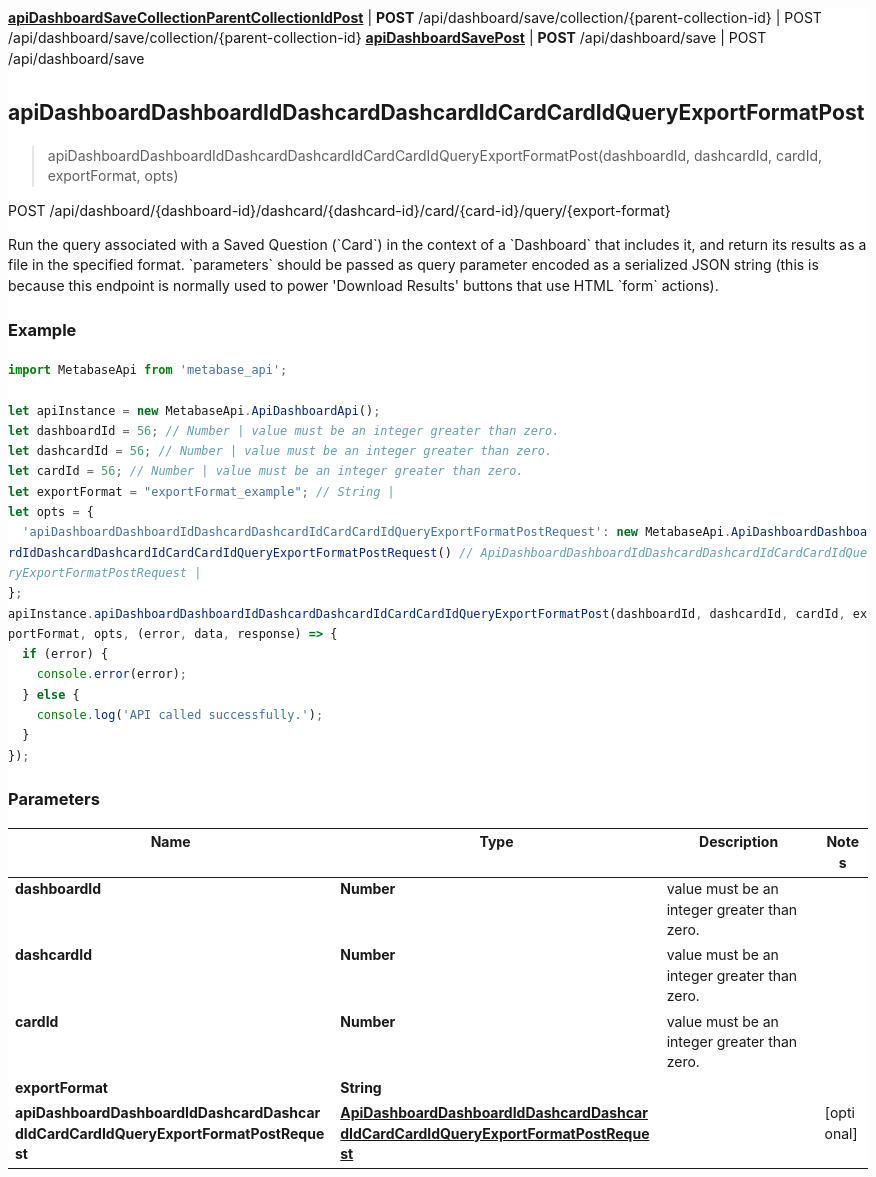 [**apiDashboardSaveCollectionParentCollectionIdPost**](ApiDashboardApi.md#apiDashboardSaveCollectionParentCollectionIdPost) | **POST** /api/dashboard/save/collection/{parent-collection-id} | POST /api/dashboard/save/collection/{parent-collection-id}
[**apiDashboardSavePost**](ApiDashboardApi.md#apiDashboardSavePost) | **POST** /api/dashboard/save | POST /api/dashboard/save



## apiDashboardDashboardIdDashcardDashcardIdCardCardIdQueryExportFormatPost

> apiDashboardDashboardIdDashcardDashcardIdCardCardIdQueryExportFormatPost(dashboardId, dashcardId, cardId, exportFormat, opts)

POST /api/dashboard/{dashboard-id}/dashcard/{dashcard-id}/card/{card-id}/query/{export-format}

Run the query associated with a Saved Question (&#x60;Card&#x60;) in the context of a &#x60;Dashboard&#x60; that includes it, and return   its results as a file in the specified format.    &#x60;parameters&#x60; should be passed as query parameter encoded as a serialized JSON string (this is because this endpoint   is normally used to power &#39;Download Results&#39; buttons that use HTML &#x60;form&#x60; actions).

### Example

```javascript
import MetabaseApi from 'metabase_api';

let apiInstance = new MetabaseApi.ApiDashboardApi();
let dashboardId = 56; // Number | value must be an integer greater than zero.
let dashcardId = 56; // Number | value must be an integer greater than zero.
let cardId = 56; // Number | value must be an integer greater than zero.
let exportFormat = "exportFormat_example"; // String | 
let opts = {
  'apiDashboardDashboardIdDashcardDashcardIdCardCardIdQueryExportFormatPostRequest': new MetabaseApi.ApiDashboardDashboardIdDashcardDashcardIdCardCardIdQueryExportFormatPostRequest() // ApiDashboardDashboardIdDashcardDashcardIdCardCardIdQueryExportFormatPostRequest | 
};
apiInstance.apiDashboardDashboardIdDashcardDashcardIdCardCardIdQueryExportFormatPost(dashboardId, dashcardId, cardId, exportFormat, opts, (error, data, response) => {
  if (error) {
    console.error(error);
  } else {
    console.log('API called successfully.');
  }
});
```

### Parameters


Name | Type | Description  | Notes
------------- | ------------- | ------------- | -------------
 **dashboardId** | **Number**| value must be an integer greater than zero. | 
 **dashcardId** | **Number**| value must be an integer greater than zero. | 
 **cardId** | **Number**| value must be an integer greater than zero. | 
 **exportFormat** | **String**|  | 
 **apiDashboardDashboardIdDashcardDashcardIdCardCardIdQueryExportFormatPostRequest** | [**ApiDashboardDashboardIdDashcardDashcardIdCardCardIdQueryExportFormatPostRequest**](ApiDashboardDashboardIdDashcardDashcardIdCardCardIdQueryExportFormatPostRequest.md)|  | [optional] 
